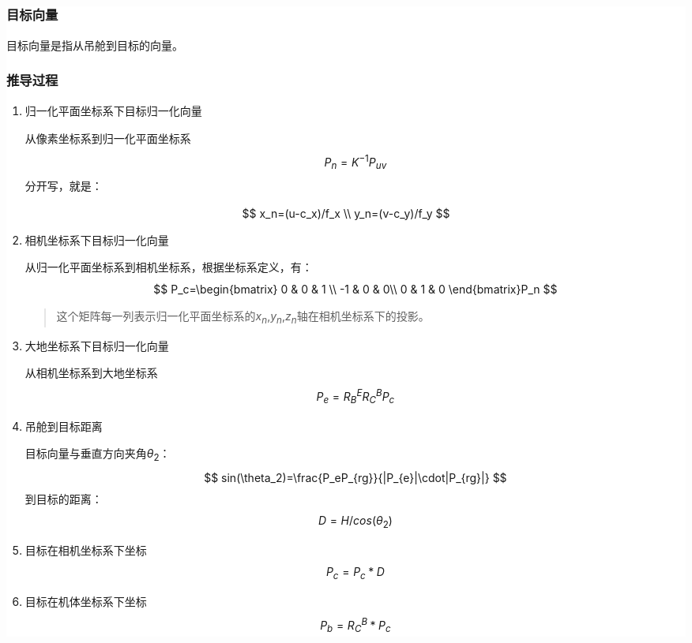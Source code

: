 ### 目标向量

目标向量是指从吊舱到目标的向量。

### 推导过程

1. 归一化平面坐标系下目标归一化向量
   
   从像素坐标系到归一化平面坐标系
   $$
   P_n=K^{-1}P_{uv}
   $$
   分开写，就是：

$$
x_n=(u-c_x)/f_x \\
y_n=(v-c_y)/f_y
$$

2. 相机坐标系下目标归一化向量
   
   从归一化平面坐标系到相机坐标系，根据坐标系定义，有：
   $$
   P_c=\begin{bmatrix}
   0 & 0 & 1 \\
   -1 & 0 & 0\\
   0 & 1 & 0
   \end{bmatrix}P_n
   $$
   
   > 这个矩阵每一列表示归一化平面坐标系的$x_n$,$y_n$,$z_n$轴在相机坐标系下的投影。
   
2. 大地坐标系下目标归一化向量
   
   从相机坐标系到大地坐标系
   $$
   P_e=R_B^E R_C^B P_c
   $$
   
3. 吊舱到目标距离

   目标向量与垂直方向夹角$\theta_2$：
   $$
   sin(\theta_2)=\frac{P_eP_{rg}}{|P_{e}|\cdot|P_{rg}|}
   $$
   到目标的距离：
   $$
   D=H/cos(\theta_2)
   $$
   
4. 目标在相机坐标系下坐标
   $$
   P_c=P_c*D
   $$
   
4. 目标在机体坐标系下坐标
   $$
   P_b=R_C^B*P_c
   $$
   